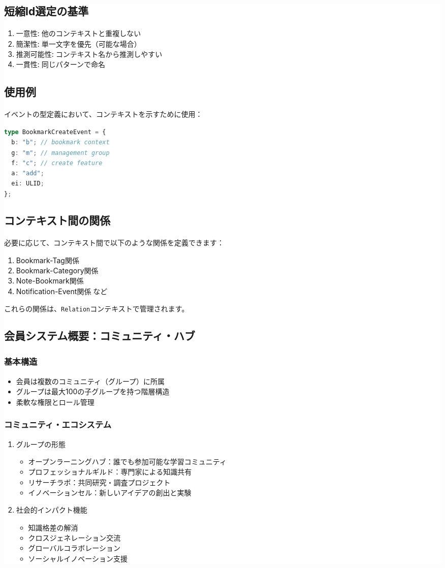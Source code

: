 ## 短縮Id選定の基準

1. 一意性: 他のコンテキストと重複しない
2. 簡潔性: 単一文字を優先（可能な場合）
3. 推測可能性: コンテキスト名から推測しやすい
4. 一貫性: 同じパターンで命名

## 使用例

イベントの型定義において、コンテキストを示すために使用：

```typescript
type BookmarkCreateEvent = {
  b: "b"; // bookmark context
  g: "m"; // management group
  f: "c"; // create feature
  a: "add";
  ei: ULID;
};
```

## コンテキスト間の関係

必要に応じて、コンテキスト間で以下のような関係を定義できます：

1. Bookmark-Tag関係
2. Bookmark-Category関係
3. Note-Bookmark関係
4. Notification-Event関係
   など

これらの関係は、`Relation`コンテキストで管理されます。

## 会員システム概要：コミュニティ・ハブ

### 基本構造

- 会員は複数のコミュニティ（グループ）に所属
- グループは最大100の子グループを持つ階層構造
- 柔軟な権限とロール管理

### コミュニティ・エコシステム

1. グループの形態

   - オープンラーニングハブ：誰でも参加可能な学習コミュニティ
   - プロフェッショナルギルド：専門家による知識共有
   - リサーチラボ：共同研究・調査プロジェクト
   - イノベーションセル：新しいアイデアの創出と実験

2. 社会的インパクト機能

   - 知識格差の解消
   - クロスジェネレーション交流
   - グローバルコラボレーション
   - ソーシャルイノベーション支援

